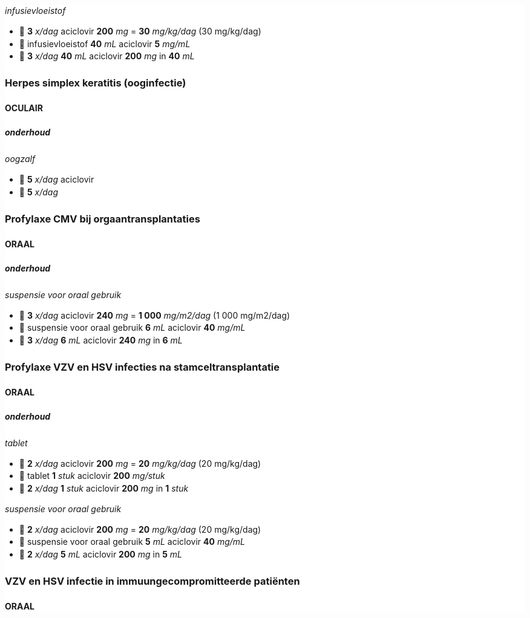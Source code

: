
*infusievloeistof*

- 💊 **3** *x/dag* aciclovir **200** *mg* = **30** *mg/kg/dag* (30 mg/kg/dag)
- 🧪 infusievloeistof **40** *mL* aciclovir **5** *mg/mL*
- 💉 **3** *x/dag* **40** *mL* aciclovir **200** *mg* in **40** *mL*


### Herpes simplex keratitis (ooginfectie)

#### OCULAIR

##### onderhoud

*oogzalf*

- 💊 **5** *x/dag* aciclovir 
- 💉 **5** *x/dag* 


### Profylaxe CMV bij orgaantransplantaties

#### ORAAL

##### onderhoud

*suspensie voor oraal gebruik*

- 💊 **3** *x/dag* aciclovir **240** *mg* = **1 000** *mg/m2/dag* (1 000 mg/m2/dag)
- 🧪 suspensie voor oraal gebruik **6** *mL* aciclovir **40** *mg/mL*
- 💉 **3** *x/dag* **6** *mL* aciclovir **240** *mg* in **6** *mL*


### Profylaxe VZV en HSV infecties na stamceltransplantatie

#### ORAAL

##### onderhoud

*tablet*

- 💊 **2** *x/dag* aciclovir **200** *mg* = **20** *mg/kg/dag* (20 mg/kg/dag)
- 🧪 tablet **1** *stuk* aciclovir **200** *mg/stuk*
- 💉 **2** *x/dag* **1** *stuk* aciclovir **200** *mg* in **1** *stuk*


*suspensie voor oraal gebruik*

- 💊 **2** *x/dag* aciclovir **200** *mg* = **20** *mg/kg/dag* (20 mg/kg/dag)
- 🧪 suspensie voor oraal gebruik **5** *mL* aciclovir **40** *mg/mL*
- 💉 **2** *x/dag* **5** *mL* aciclovir **200** *mg* in **5** *mL*


### VZV en HSV infectie in immuungecompromitteerde patiënten

#### ORAAL
